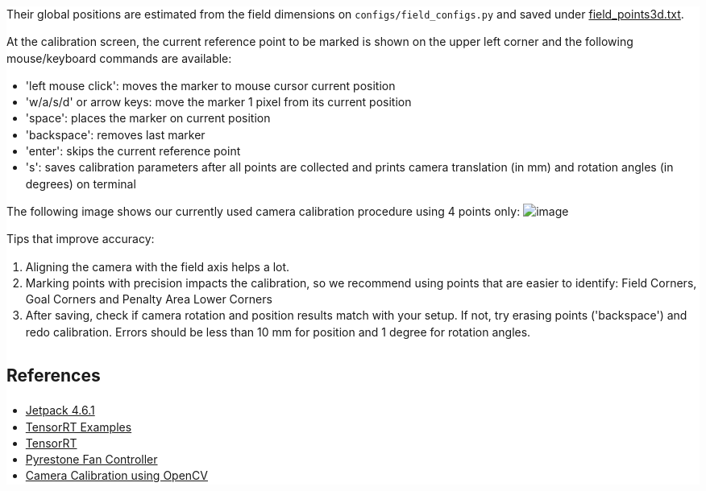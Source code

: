 Their global positions are estimated from the field dimensions on `configs/field_configs.py` and saved under [field_points3d.txt](https://github.com/jgocm/ssl-detector/blob/master/configs/field_points3d.txt).

At the calibration screen, the current reference point to be marked is shown on the upper left corner and the following mouse/keyboard commands are available:
- 'left mouse click': moves the marker to mouse cursor current position
- 'w/a/s/d' or arrow keys: move the marker 1 pixel from its current position
- 'space': places the marker on current position
- 'backspace': removes last marker
- 'enter': skips the current reference point
- 's': saves calibration parameters after all points are collected and prints camera translation (in mm) and rotation angles (in degrees) on terminal

The following image shows our currently used camera calibration procedure using 4 points only:
![image](https://user-images.githubusercontent.com/85940536/175784504-eb46bc5c-2b74-451a-97bb-a792cc973289.png)

Tips that improve accuracy:
1. Aligning the camera with the field axis helps a lot.
2. Marking points with precision impacts the calibration, so we recommend using points that are easier to identify: Field Corners, Goal Corners and Penalty Area Lower Corners
3. After saving, check if camera rotation and position results match with your setup. If not, try erasing points ('backspace') and redo calibration. Errors should be less than 10 mm for position and 1 degree for rotation angles.


## References
- [Jetpack 4.6.1](https://developer.nvidia.com/embedded/jetpack-sdk-461)
- [TensorRT Examples](https://github.com/NobuoTsukamoto/tensorrt-examples)
- [TensorRT](https://github.com/NVIDIA/TensorRT)
- [Pyrestone Fan Controller](https://github.com/Pyrestone/jetson-fan-ctl.git)
- [Camera Calibration using OpenCV](https://learnopencv.com/camera-calibration-using-opencv/)
